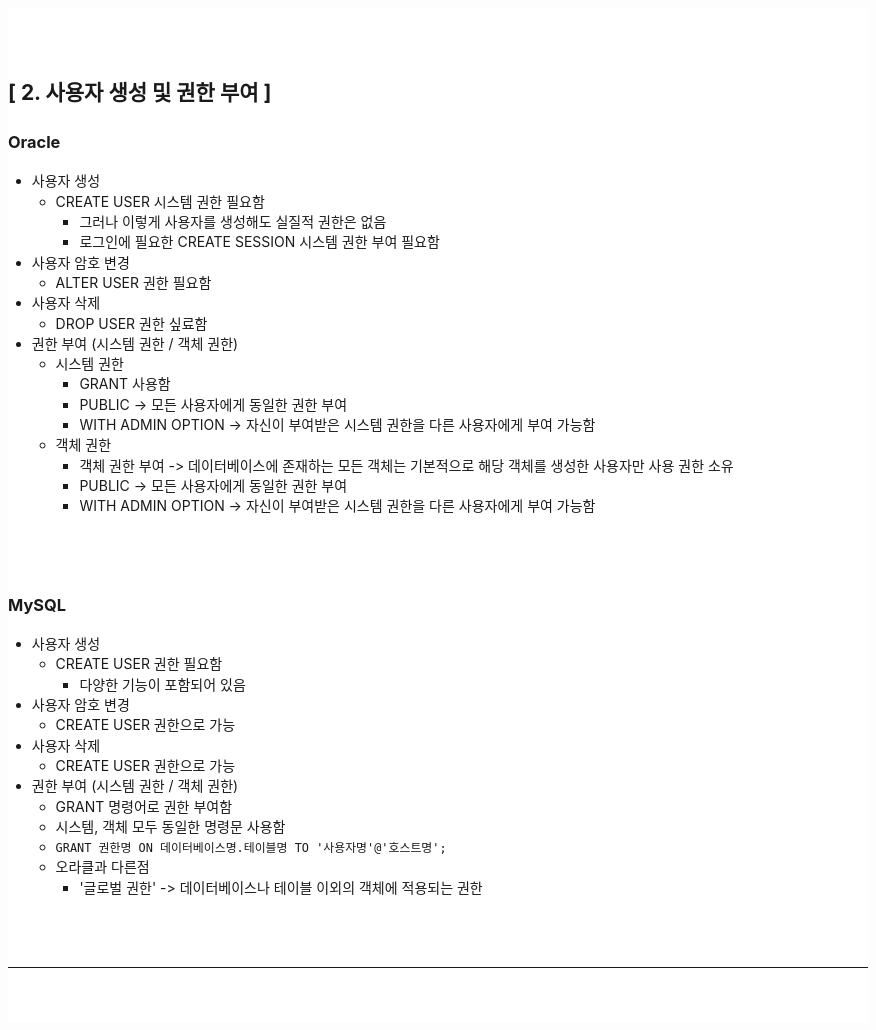 
<br>
<br>


## [ 2. 사용자 생성 및 권한 부여 ]

### Oracle 
* 사용자 생성
  * CREATE USER 시스템 권한 필요함
    * 그러나 이렇게 사용자를 생성해도 실질적 권한은 없음
    * 로그인에 필요한 CREATE SESSION 시스템 권한 부여 필요함
* 사용자 암호 변경
  * ALTER USER 권한 필요함
* 사용자 삭제 
  * DROP USER 권한 싶료함
* 권한 부여 (시스템 권한 / 객체 권한)
  * 시스템 권한
    * GRANT 사용함
    * PUBLIC -> 모든 사용자에게 동일한 권한 부여
    * WITH ADMIN OPTION -> 자신이 부여받은 시스템 권한을 다른 사용자에게 부여 가능함
  * 객체 권한
    * 객체 권한 부여 -> 데이터베이스에 존재하는 모든 객체는 기본적으로 해당 객체를 생성한 사용자만 사용 권한 소유
    * PUBLIC -> 모든 사용자에게 동일한 권한 부여
    * WITH ADMIN OPTION -> 자신이 부여받은 시스템 권한을 다른 사용자에게 부여 가능함



<br>
<br>

### MySQL 
* 사용자 생성
  * CREATE USER 권한 필요함
    * 다양한 기능이 포함되어 있음
* 사용자 암호 변경
  * CREATE USER 권한으로 가능
* 사용자 삭제 
  * CREATE USER 권한으로 가능
* 권한 부여 (시스템 권한 / 객체 권한)
  * GRANT 명령어로 권한 부여함
  * 시스템, 객체 모두 동일한 명령문 사용함
  * ```GRANT 권한명 ON 데이터베이스명.테이블명 TO '사용자명'@'호스트명';```
  * 오라클과 다른점
    * '글로벌 권한' -> 데이터베이스나 테이블 이외의 객체에 적용되는 권한

<br>
<br>

---

<br>
<br>

